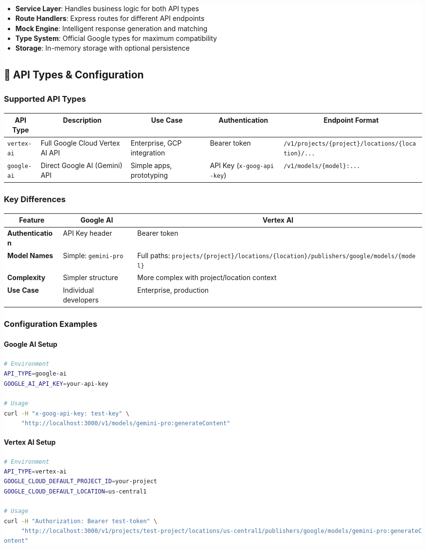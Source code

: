 - **Service Layer**: Handles business logic for both API types
- **Route Handlers**: Express routes for different API endpoints
- **Mock Engine**: Intelligent response generation and matching
- **Type System**: Official Google types for maximum compatibility
- **Storage**: In-memory storage with optional persistence

## 🔧 API Types & Configuration

### Supported API Types

| API Type | Description | Use Case | Authentication | Endpoint Format |
|----------|-------------|----------|---------------|-----------------|
| `vertex-ai` | Full Google Cloud Vertex AI API | Enterprise, GCP integration | Bearer token | `/v1/projects/{project}/locations/{location}/...` |
| `google-ai` | Direct Google AI (Gemini) API | Simple apps, prototyping | API Key (`x-goog-api-key`) | `/v1/models/{model}:...` |

### Key Differences

| Feature | Google AI | Vertex AI |
|---------|-----------|-----------|
| **Authentication** | API Key header | Bearer token |
| **Model Names** | Simple: `gemini-pro` | Full paths: `projects/{project}/locations/{location}/publishers/google/models/{model}` |
| **Complexity** | Simpler structure | More complex with project/location context |
| **Use Case** | Individual developers | Enterprise, production |

### Configuration Examples

#### Google AI Setup
```bash
# Environment
API_TYPE=google-ai
GOOGLE_AI_API_KEY=your-api-key

# Usage
curl -H "x-goog-api-key: test-key" \
     "http://localhost:3000/v1/models/gemini-pro:generateContent"
```

#### Vertex AI Setup  
```bash
# Environment
API_TYPE=vertex-ai
GOOGLE_CLOUD_DEFAULT_PROJECT_ID=your-project
GOOGLE_CLOUD_DEFAULT_LOCATION=us-central1

# Usage
curl -H "Authorization: Bearer test-token" \
     "http://localhost:3000/v1/projects/test-project/locations/us-central1/publishers/google/models/gemini-pro:generateContent"
```
